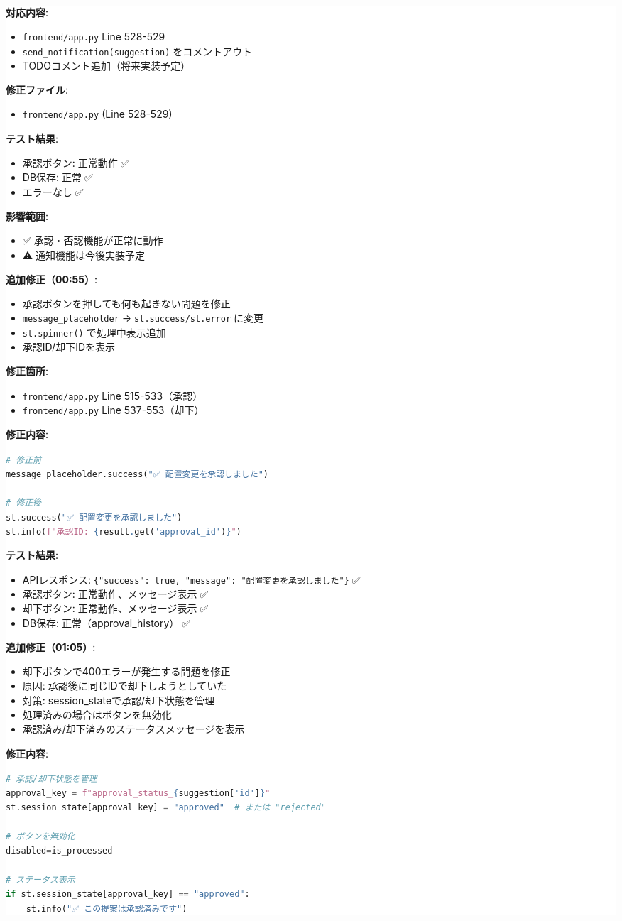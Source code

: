 **対応内容**:
- `frontend/app.py` Line 528-529
- `send_notification(suggestion)` をコメントアウト
- TODOコメント追加（将来実装予定）

**修正ファイル**:
- `frontend/app.py` (Line 528-529)

**テスト結果**:
- 承認ボタン: 正常動作 ✅
- DB保存: 正常 ✅
- エラーなし ✅

**影響範囲**:
- ✅ 承認・否認機能が正常に動作
- ⚠️ 通知機能は今後実装予定

**追加修正（00:55）**:
- 承認ボタンを押しても何も起きない問題を修正
- `message_placeholder` → `st.success/st.error` に変更
- `st.spinner()` で処理中表示追加
- 承認ID/却下IDを表示

**修正箇所**:
- `frontend/app.py` Line 515-533（承認）
- `frontend/app.py` Line 537-553（却下）

**修正内容**:
```python
# 修正前
message_placeholder.success("✅ 配置変更を承認しました")

# 修正後
st.success("✅ 配置変更を承認しました")
st.info(f"承認ID: {result.get('approval_id')}")
```

**テスト結果**:
- APIレスポンス: `{"success": true, "message": "配置変更を承認しました"}` ✅
- 承認ボタン: 正常動作、メッセージ表示 ✅
- 却下ボタン: 正常動作、メッセージ表示 ✅
- DB保存: 正常（approval_history） ✅

**追加修正（01:05）**:
- 却下ボタンで400エラーが発生する問題を修正
- 原因: 承認後に同じIDで却下しようとしていた
- 対策: session_stateで承認/却下状態を管理
- 処理済みの場合はボタンを無効化
- 承認済み/却下済みのステータスメッセージを表示

**修正内容**:
```python
# 承認/却下状態を管理
approval_key = f"approval_status_{suggestion['id']}"
st.session_state[approval_key] = "approved"  # または "rejected"

# ボタンを無効化
disabled=is_processed

# ステータス表示
if st.session_state[approval_key] == "approved":
    st.info("✅ この提案は承認済みです")
```
